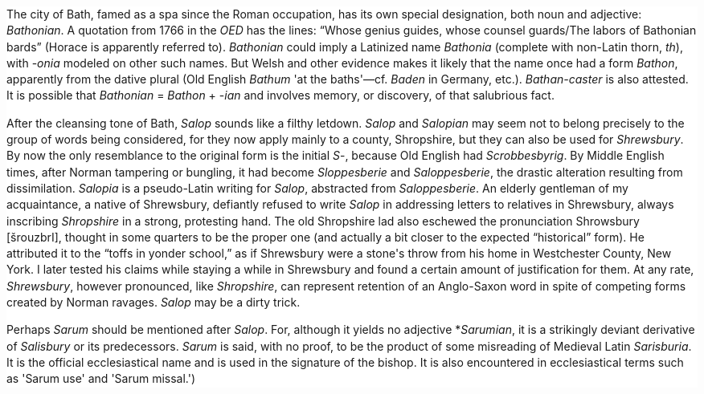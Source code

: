 The city of Bath, famed as a spa since the Roman
occupation, has its own special designation, both noun
and adjective: *Bathonian*.  A quotation from 1766 in the
*OED* has the lines: &ldquo;Whose genius guides, whose counsel
guards/The labors of Bathonian bards&rdquo; (Horace is
apparently referred to).  *Bathonian* could imply a Latinized
name *Bathonia* (complete with non-Latin thorn,
*th*), with -*onia* modeled on other such names.  But Welsh
and other evidence makes it likely that the name once
had a form *Bathon*, apparently from the dative plural
(Old English *Bathum* 'at the baths'—cf. *Baden* in Germany,
etc.).  *Bathan-caster* is also attested.  It is possible
that *Bathonian* = *Bathon* + -*ian* and involves memory,
or discovery, of that salubrious fact.

After the cleansing tone of Bath, *Salop* sounds like a
filthy letdown.  *Salop* and *Salopian* may seem not to
belong precisely to the group of words being considered,
for they now apply mainly to a county, Shropshire,
but they can also be used for *Shrewsbury*.  By now the
only resemblance to the original form is the initial *S*-,
because Old English had *Scrobbesbyrig*.  By Middle
English times, after Norman tampering or bungling, it
had become *Sloppesberie* and *Saloppesberie*, the drastic
alteration resulting from dissimilation.  *Salopia* is a
pseudo-Latin writing for *Salop*, abstracted from *Saloppesberie*.
An elderly gentleman of my acquaintance, a
native of Shrewsbury, defiantly refused to write *Salop* in
addressing letters to relatives in Shrewsbury, always
inscribing *Shropshire* in a strong, protesting hand.  The
old Shropshire lad also eschewed the pronunciation
Shrowsbury [&scaron;rouzbrI], thought in some quarters to be
the proper one (and actually a bit closer to the expected
&ldquo;historical&rdquo; form).  He attributed it to the &ldquo;toffs in
yonder school,&rdquo; as if Shrewsbury were a stone's throw
from his home in Westchester County, New York.  I later
tested his claims while staying a while in Shrewsbury
and found a certain amount of justification for them.  At
any rate, *Shrewsbury*, however pronounced, like *Shropshire*,
can represent retention of an Anglo-Saxon word in
spite of competing forms created by Norman ravages.
*Salop* may be a dirty trick.

Perhaps *Sarum* should be mentioned after *Salop*.
For, although it yields no adjective **Sarumian*, it is a
strikingly deviant derivative of *Salisbury* or its predecessors.
*Sarum* is said, with no proof, to be the product
of some misreading of Medieval Latin *Sarisburia*.  It is
the official ecclesiastical name and is used in the signature
of the bishop.  It is also encountered in ecclesiastical
terms such as 'Sarum use' and 'Sarum missal.')


[^a1]: Writing of calendar dates in all-numeric form.  ISO 2014-1976 (E)
[^a2]: Information processing interchange—Representation of ordinal